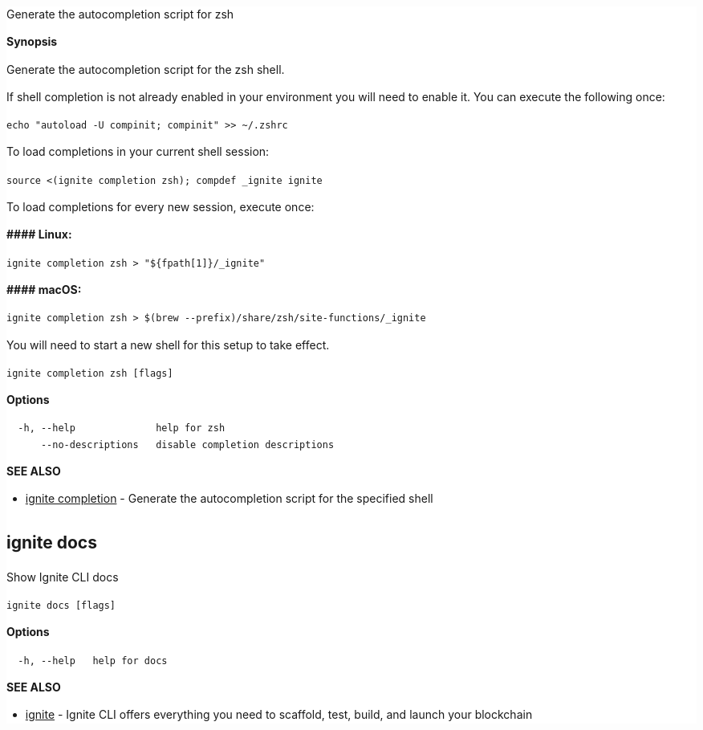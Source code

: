 Generate the autocompletion script for zsh

**Synopsis**

Generate the autocompletion script for the zsh shell.

If shell completion is not already enabled in your environment you will need
to enable it.  You can execute the following once:

	echo "autoload -U compinit; compinit" >> ~/.zshrc

To load completions in your current shell session:

	source <(ignite completion zsh); compdef _ignite ignite

To load completions for every new session, execute once:

**#### Linux:**

	ignite completion zsh > "${fpath[1]}/_ignite"

**#### macOS:**

	ignite completion zsh > $(brew --prefix)/share/zsh/site-functions/_ignite

You will need to start a new shell for this setup to take effect.


```
ignite completion zsh [flags]
```

**Options**

```
  -h, --help              help for zsh
      --no-descriptions   disable completion descriptions
```

**SEE ALSO**

* [ignite completion](#ignite-completion)	 - Generate the autocompletion script for the specified shell


## ignite docs

Show Ignite CLI docs

```
ignite docs [flags]
```

**Options**

```
  -h, --help   help for docs
```

**SEE ALSO**

* [ignite](#ignite)	 - Ignite CLI offers everything you need to scaffold, test, build, and launch your blockchain
